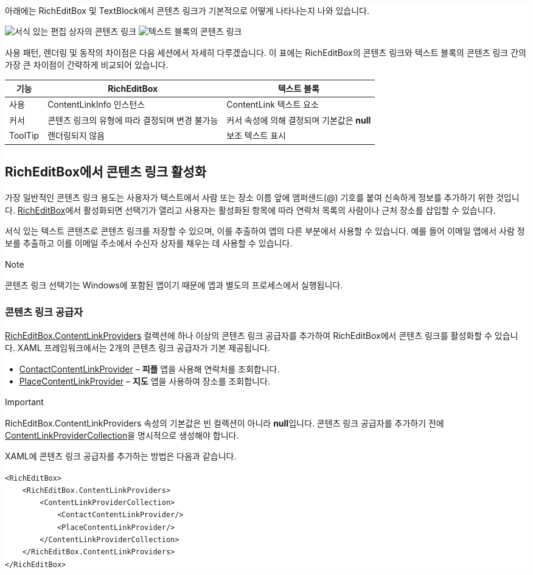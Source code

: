아래에는 RichEditBox 및 TextBlock에서 콘텐츠 링크가 기본적으로 어떻게 나타나는지 나와 있습니다.

![서식 있는 편집 상자의 콘텐츠 링크](images/content-link-default-richedit.png)
![텍스트 블록의 콘텐츠 링크](images/content-link-default-textblock.png)

사용 패턴, 렌더링 및 동작의 차이점은 다음 세션에서 자세히 다루겠습니다. 이 표에는 RichEditBox의 콘텐츠 링크와 텍스트 블록의 콘텐츠 링크 간의 가장 큰 차이점이 간략하게 비교되어 있습니다.

| 기능   | RichEditBox | 텍스트 블록 |
| --------- | ----------- | ---------- |
| 사용 | ContentLinkInfo 인스턴스 | ContentLink 텍스트 요소 |
| 커서 | 콘텐츠 링크의 유형에 따라 결정되며 변경 불가능 | 커서 속성에 의해 결정되며 기본값은 **null** |
| ToolTip | 렌더링되지 않음 | 보조 텍스트 표시 |

## <a name="enable-content-links-in-a-richeditbox"></a>RichEditBox에서 콘텐츠 링크 활성화

가장 일반적인 콘텐츠 링크 용도는 사용자가 텍스트에서 사람 또는 장소 이름 앞에 앰퍼샌드(@) 기호를 붙여 신속하게 정보를 추가하기 위한 것입니다. [RichEditBox](/uwp/api/windows.ui.xaml.controls.richeditbox)에서 활성화되면 선택기가 열리고 사용자는 활성화된 항목에 따라 연락처 목록의 사람이나 근처 장소를 삽입할 수 있습니다.

서식 있는 텍스트 콘텐츠로 콘텐츠 링크를 저장할 수 있으며, 이를 추출하여 앱의 다른 부분에서 사용할 수 있습니다. 예를 들어 이메일 앱에서 사람 정보를 추출하고 이를 이메일 주소에서 수신자 상자를 채우는 데 사용할 수 있습니다.

> [!NOTE]
> 콘텐츠 링크 선택기는 Windows에 포함된 앱이기 때문에 앱과 별도의 프로세스에서 실행됩니다.

### <a name="content-link-providers"></a>콘텐츠 링크 공급자

[RichEditBox.ContentLinkProviders](/uwp/api/windows.ui.xaml.controls.richeditbox.ContentLinkProviders) 컬렉션에 하나 이상의 콘텐츠 링크 공급자를 추가하여 RichEditBox에서 콘텐츠 링크를 활성화할 수 있습니다. XAML 프레임워크에서는 2개의 콘텐츠 링크 공급자가 기본 제공됩니다.

- [ContactContentLinkProvider](/uwp/api/windows.ui.xaml.documents.contactcontentlinkprovider) – **피플** 앱을 사용해 연락처를 조회합니다.
- [PlaceContentLinkProvider](/uwp/api/windows.ui.xaml.documents.placecontentlinkprovider) – **지도** 앱을 사용하여 장소를 조회합니다.

> [!IMPORTANT]
> RichEditBox.ContentLinkProviders 속성의 기본값은 빈 컬렉션이 아니라 **null**입니다. 콘텐츠 링크 공급자를 추가하기 전에 [ContentLinkProviderCollection](/uwp/api/windows.ui.xaml.documents.contentlinkprovidercollection)을 명시적으로 생성해야 합니다.

XAML에 콘텐츠 링크 공급자를 추가하는 방법은 다음과 같습니다.

```xaml
<RichEditBox>
    <RichEditBox.ContentLinkProviders>
        <ContentLinkProviderCollection>
            <ContactContentLinkProvider/>
            <PlaceContentLinkProvider/>
        </ContentLinkProviderCollection>
    </RichEditBox.ContentLinkProviders>
</RichEditBox>
```
